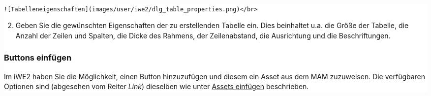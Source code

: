	![Tabelleneigenschaften](images/user/iwe2/dlg_table_properties.png)</br>
2. Geben Sie  die gewünschten Eigenschaften der zu erstellenden Tabelle ein. Dies beinhaltet u.a. die Größe der Tabelle, die Anzahl der Zeilen und Spalten, die Dicke des Rahmens, der Zeilenabstand, die Ausrichtung und die Beschriftungen.

### Buttons einfügen

Im iWE2 haben Sie die Möglichkeit, einen Button hinzuzufügen und diesem ein Asset aus dem MAM zuzuweisen. Die verfügbaren Optionen sind (abgesehen vom Reiter *Link*) dieselben wie unter [Assets einfügen](user.documents.md#assets-einfugen) beschrieben.
